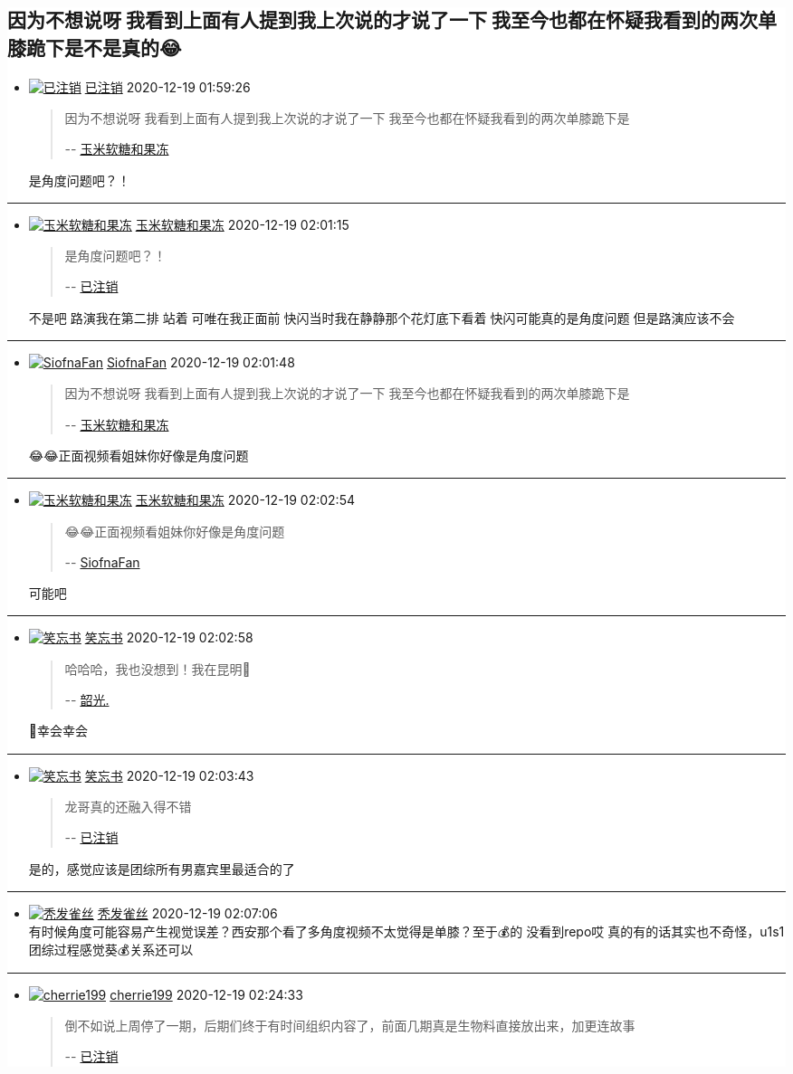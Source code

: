   因为不想说呀 我看到上面有人提到我上次说的才说了一下 我至今也都在怀疑我看到的两次单膝跪下是不是真的😂  
---
* [![已注销](https://img1.doubanio.com/icon/u187860590-7.jpg)](https://www.douban.com/people/187860590/)    [已注销](https://www.douban.com/people/187860590/)    2020-12-19 01:59:26  
  >因为不想说呀 我看到上面有人提到我上次说的才说了一下 我至今也都在怀疑我看到的两次单膝跪下是  
  >
  >-- [玉米软糖和果冻](https://www.douban.com/people/204938502/)  
  
  是角度问题吧？！  
---
* [![玉米软糖和果冻](https://img2.doubanio.com/icon/u204938502-33.jpg)](https://www.douban.com/people/204938502/)    [玉米软糖和果冻](https://www.douban.com/people/204938502/)    2020-12-19 02:01:15  
  >是角度问题吧？！  
  >
  >-- [已注销](https://www.douban.com/people/187860590/)  
  
  不是吧 路演我在第二排 站着 可唯在我正面前 快闪当时我在静静那个花灯底下看着 快闪可能真的是角度问题 但是路演应该不会  
---
* [![SiofnaFan](https://img2.doubanio.com/icon/u180076918-2.jpg)](https://www.douban.com/people/180076918/)    [SiofnaFan](https://www.douban.com/people/180076918/)    2020-12-19 02:01:48  
  >因为不想说呀 我看到上面有人提到我上次说的才说了一下 我至今也都在怀疑我看到的两次单膝跪下是  
  >
  >-- [玉米软糖和果冻](https://www.douban.com/people/204938502/)  
  
  😂😂正面视频看姐妹你好像是角度问题  
---
* [![玉米软糖和果冻](https://img2.doubanio.com/icon/u204938502-33.jpg)](https://www.douban.com/people/204938502/)    [玉米软糖和果冻](https://www.douban.com/people/204938502/)    2020-12-19 02:02:54  
  >😂😂正面视频看姐妹你好像是角度问题  
  >
  >-- [SiofnaFan](https://www.douban.com/people/180076918/)  
  
  可能吧  
---
* [![笑忘书](https://img2.doubanio.com/icon/u40401623-2.jpg)](https://www.douban.com/people/40401623/)    [笑忘书](https://www.douban.com/people/40401623/)    2020-12-19 02:02:58  
  >哈哈哈，我也没想到！我在昆明🤣  
  >
  >-- [韶光.](https://www.douban.com/people/144946423/)  
  
  🤝幸会幸会  
---
* [![笑忘书](https://img2.doubanio.com/icon/u40401623-2.jpg)](https://www.douban.com/people/40401623/)    [笑忘书](https://www.douban.com/people/40401623/)    2020-12-19 02:03:43  
  >龙哥真的还融入得不错  
  >
  >-- [已注销](https://www.douban.com/people/187860590/)  
  
  是的，感觉应该是团综所有男嘉宾里最适合的了  
---
* [![秃发雀丝](https://img9.doubanio.com/icon/u3984012-5.jpg)](https://www.douban.com/people/3984012/)    [秃发雀丝](https://www.douban.com/people/3984012/)    2020-12-19 02:07:06  
  有时候角度可能容易产生视觉误差？西安那个看了多角度视频不太觉得是单膝？至于💰的 没看到repo哎 真的有的话其实也不奇怪，u1s1团综过程感觉葵💰关系还可以  
---
* [![cherrie199](https://img3.doubanio.com/icon/u195510471-1.jpg)](https://www.douban.com/people/195510471/)    [cherrie199](https://www.douban.com/people/195510471/)    2020-12-19 02:24:33  
  >倒不如说上周停了一期，后期们终于有时间组织内容了，前面几期真是生物料直接放出来，加更连故事  
  >
  >-- [已注销](https://www.douban.com/people/187860590/)  
  